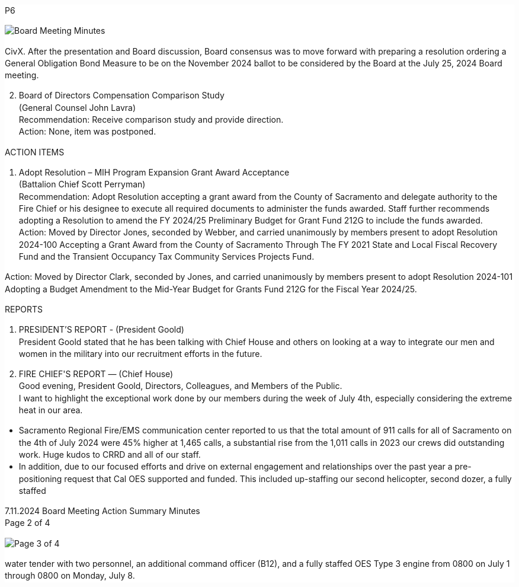 P6

![Board Meeting Minutes](https://via.placeholder.com/768x993.png?text=Board+Meeting+Minutes)

CivX. After the presentation and Board discussion, Board consensus was to move forward with preparing a resolution ordering a General Obligation Bond Measure to be on the November 2024 ballot to be considered by the Board at the July 25, 2024 Board meeting.

2. Board of Directors Compensation Comparison Study  
(General Counsel John Lavra)  
Recommendation: Receive comparison study and provide direction.  
Action: None, item was postponed.

ACTION ITEMS

1. Adopt Resolution – MIH Program Expansion Grant Award Acceptance  
(Battalion Chief Scott Perryman)  
Recommendation: Adopt Resolution accepting a grant award from the County of Sacramento and delegate authority to the Fire Chief or his designee to execute all required documents to administer the funds awarded. Staff further recommends adopting a Resolution to amend the FY 2024/25 Preliminary Budget for Grant Fund 212G to include the funds awarded.  
Action: Moved by Director Jones, seconded by Webber, and carried unanimously by members present to adopt Resolution 2024-100 Accepting a Grant Award from the County of Sacramento Through The FY 2021 State and Local Fiscal Recovery Fund and the Transient Occupancy Tax Community Services Projects Fund.

Action: Moved by Director Clark, seconded by Jones, and carried unanimously by members present to adopt Resolution 2024-101 Adopting a Budget Amendment to the Mid-Year Budget for Grants Fund 212G for the Fiscal Year 2024/25.

REPORTS

1. PRESIDENT’S REPORT - (President Goold)  
President Goold stated that he has been talking with Chief House and others on looking at a way to integrate our men and women in the military into our recruitment efforts in the future.

2. FIRE CHIEF'S REPORT — (Chief House)  
Good evening, President Goold, Directors, Colleagues, and Members of the Public.  
I want to highlight the exceptional work done by our members during the week of July 4th, especially considering the extreme heat in our area.  
- Sacramento Regional Fire/EMS communication center reported to us that the total amount of 911 calls for all of Sacramento on the 4th of July 2024 were 45% higher at 1,465 calls, a substantial rise from the 1,011 calls in 2023 our crews did outstanding work. Huge kudos to CRRD and all of our staff.  
- In addition, due to our focused efforts and drive on external engagement and relationships over the past year a pre-positioning request that Cal OES supported and funded. This included up-staffing our second helicopter, second dozer, a fully staffed  

7.11.2024 Board Meeting Action Summary Minutes  
Page 2 of 4  

![Page 3 of 4](https://via.placeholder.com/768x993.png?text=Page+3+of+4)

water tender with two personnel, an additional command officer (B12), and a fully staffed OES Type 3 engine from 0800 on July 1 through 0800 on Monday, July 8.
